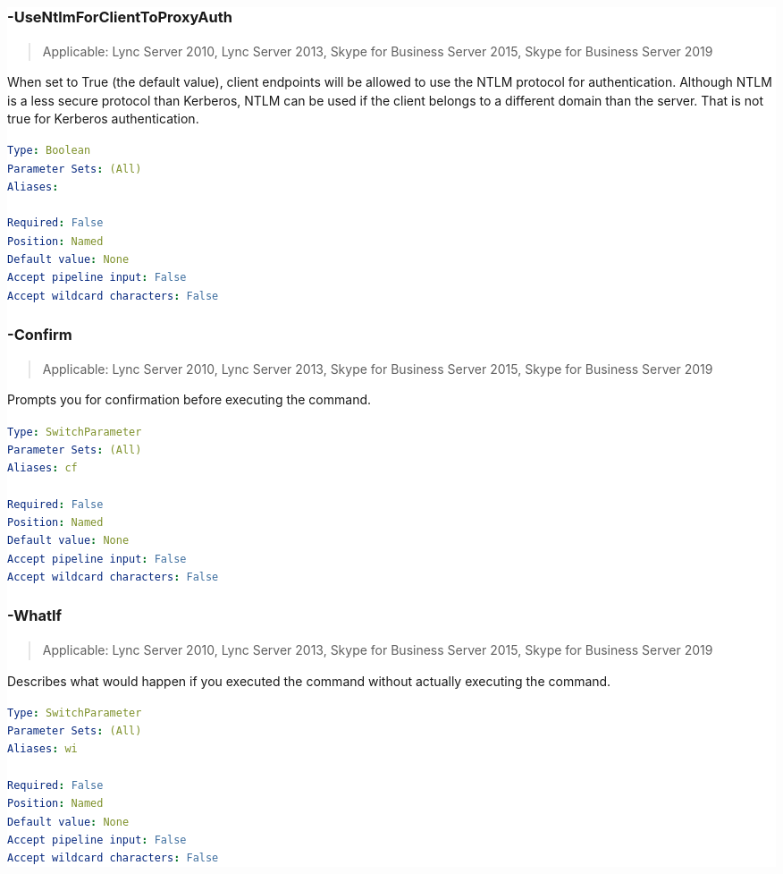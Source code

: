 ### -UseNtlmForClientToProxyAuth

> Applicable: Lync Server 2010, Lync Server 2013, Skype for Business Server 2015, Skype for Business Server 2019

When set to True (the default value), client endpoints will be allowed to use the NTLM protocol for authentication.
Although NTLM is a less secure protocol than Kerberos, NTLM can be used if the client belongs to a different domain than the server.
That is not true for Kerberos authentication.

```yaml
Type: Boolean
Parameter Sets: (All)
Aliases:

Required: False
Position: Named
Default value: None
Accept pipeline input: False
Accept wildcard characters: False
```

### -Confirm

> Applicable: Lync Server 2010, Lync Server 2013, Skype for Business Server 2015, Skype for Business Server 2019

Prompts you for confirmation before executing the command.

```yaml
Type: SwitchParameter
Parameter Sets: (All)
Aliases: cf

Required: False
Position: Named
Default value: None
Accept pipeline input: False
Accept wildcard characters: False
```

### -WhatIf

> Applicable: Lync Server 2010, Lync Server 2013, Skype for Business Server 2015, Skype for Business Server 2019

Describes what would happen if you executed the command without actually executing the command.

```yaml
Type: SwitchParameter
Parameter Sets: (All)
Aliases: wi

Required: False
Position: Named
Default value: None
Accept pipeline input: False
Accept wildcard characters: False
```
